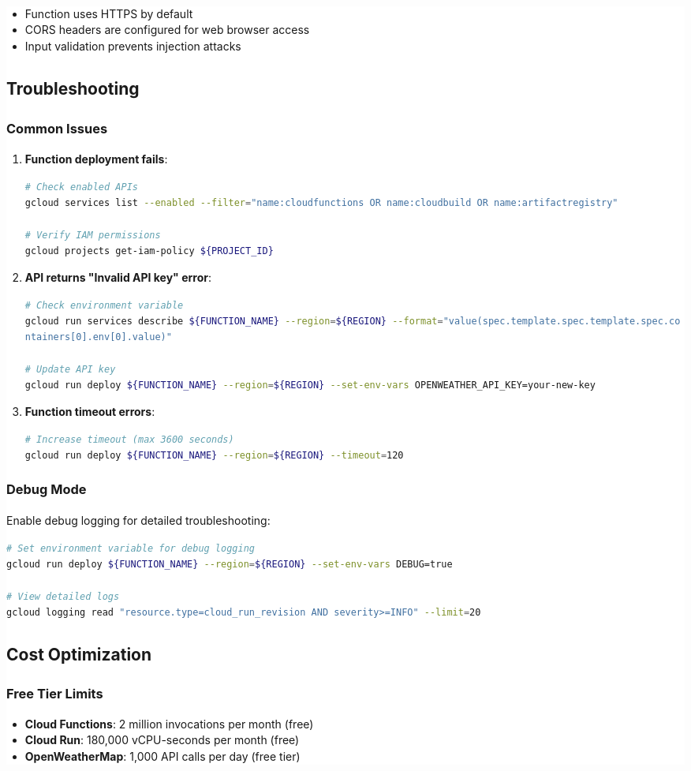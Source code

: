 - Function uses HTTPS by default
- CORS headers are configured for web browser access
- Input validation prevents injection attacks

## Troubleshooting

### Common Issues

1. **Function deployment fails**:
   ```bash
   # Check enabled APIs
   gcloud services list --enabled --filter="name:cloudfunctions OR name:cloudbuild OR name:artifactregistry"
   
   # Verify IAM permissions
   gcloud projects get-iam-policy ${PROJECT_ID}
   ```

2. **API returns "Invalid API key" error**:
   ```bash
   # Check environment variable
   gcloud run services describe ${FUNCTION_NAME} --region=${REGION} --format="value(spec.template.spec.template.spec.containers[0].env[0].value)"
   
   # Update API key
   gcloud run deploy ${FUNCTION_NAME} --region=${REGION} --set-env-vars OPENWEATHER_API_KEY=your-new-key
   ```

3. **Function timeout errors**:
   ```bash
   # Increase timeout (max 3600 seconds)
   gcloud run deploy ${FUNCTION_NAME} --region=${REGION} --timeout=120
   ```

### Debug Mode

Enable debug logging for detailed troubleshooting:

```bash
# Set environment variable for debug logging
gcloud run deploy ${FUNCTION_NAME} --region=${REGION} --set-env-vars DEBUG=true

# View detailed logs
gcloud logging read "resource.type=cloud_run_revision AND severity>=INFO" --limit=20
```

## Cost Optimization

### Free Tier Limits

- **Cloud Functions**: 2 million invocations per month (free)
- **Cloud Run**: 180,000 vCPU-seconds per month (free)
- **OpenWeatherMap**: 1,000 API calls per day (free tier)
